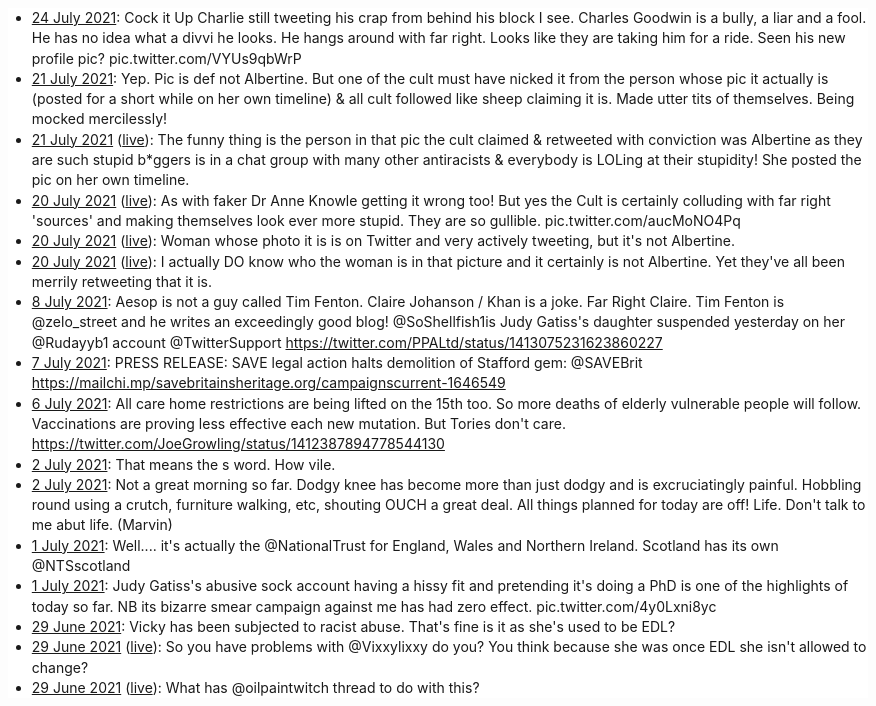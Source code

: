 * [24 July 2021](https://web.archive.org/web/20210725000544/https://twitter.com/TheFabledAesop/status/1418917657466781697): Cock it Up Charlie still tweeting his crap from behind his block I see.  Charles Goodwin is a bully, a liar and a fool.  He has no idea what a divvi he looks.  He hangs around with far right.  Looks like they are taking him for a ride.  Seen his new profile pic? pic.twitter.com/VYUs9qbWrP
* [21 July 2021](https://web.archive.org/web/20210721004229/https://twitter.com/TheFabledAesop/status/1417645998407626752): Yep. Pic is def not Albertine.  But one of the cult must have nicked it from the person whose pic it actually is (posted for a short while on her own timeline) & all cult followed like sheep claiming it is. Made utter tits of themselves.  Being mocked mercilessly!
* [21 July 2021](https://web.archive.org/web/20210721004229/https://twitter.com/TheFabledAesop/status/1417645998407626752) ([live](https://twitter.com/TheFabledAesop/status/1417642913950048258)): The funny thing is the person in that pic the cult claimed & retweeted with conviction was Albertine as they are such stupid b*ggers is in a chat group with many other antiracists & everybody is LOLing at their stupidity! She posted the pic on her own timeline.
* [20 July 2021](https://web.archive.org/web/20210721004229/https://twitter.com/TheFabledAesop/status/1417645998407626752) ([live](https://twitter.com/TheFabledAesop/status/1417629116048756745)): As with faker Dr Anne Knowle getting it wrong too! But yes the Cult is certainly colluding with far right 'sources' and making themselves look ever more stupid.  They are so gullible. pic.twitter.com/aucMoNO4Pq
* [20 July 2021](https://web.archive.org/web/20210721004229/https://twitter.com/TheFabledAesop/status/1417645998407626752) ([live](https://twitter.com/TheFabledAesop/status/1417624685496438786)): Woman whose photo it is is on Twitter and very actively tweeting, but it's not Albertine.
* [20 July 2021](https://web.archive.org/web/20210721004229/https://twitter.com/TheFabledAesop/status/1417645998407626752) ([live](https://twitter.com/TheFabledAesop/status/1417539753625493505)): I actually DO know who the woman is in that picture and it certainly is not Albertine.  Yet they've all been merrily retweeting that it is.
* [ 8 July 2021](https://web.archive.org/web/20210708100829/https://twitter.com/TheFabledAesop/status/1413077486800457730): Aesop is not a guy called Tim Fenton. Claire Johanson / Khan is a joke. Far Right Claire.  Tim Fenton is  @zelo_street  and he writes an exceedingly good blog! @SoShellfish1is Judy Gatiss's daughter suspended yesterday on her  @Rudayyb1  account  @TwitterSupport  https://twitter.com/PPALtd/status/1413075231623860227
* [ 7 July 2021](https://web.archive.org/web/20210707114753/https://twitter.com/TheFabledAesop/status/1412740030980837382): PRESS RELEASE: SAVE legal action halts demolition of Stafford gem:   @SAVEBrit    https://mailchi.mp/savebritainsheritage.org/campaignscurrent-1646549
* [ 6 July 2021](https://web.archive.org/web/20210706135139/https://twitter.com/TheFabledAesop/status/1412408813010014227): All care home restrictions are being lifted on the 15th too. So more deaths of elderly vulnerable people will follow.  Vaccinations are proving less effective each new mutation. But Tories don't care. https://twitter.com/JoeGrowling/status/1412387894778544130
* [ 2 July 2021](https://web.archive.org/web/20210702125600/https://twitter.com/TheFabledAesop/status/1410945329717972992): That means the s word. How vile.
* [ 2 July 2021](https://web.archive.org/web/20210702071252/https://twitter.com/TheFabledAesop/status/1410858911364784130): Not a great morning so far. Dodgy knee has become more than just dodgy and is excruciatingly painful. Hobbling round using a crutch, furniture walking, etc, shouting OUCH a great deal. All things planned for today are off! Life. Don't talk to me abut life. (Marvin)
* [ 1 July 2021](https://web.archive.org/web/20210701180341/https://twitter.com/TheFabledAesop/status/1410660339163840513): Well.... it's actually the  @NationalTrust  for England, Wales and Northern Ireland. Scotland has its own  @NTSscotland
* [ 1 July 2021](https://web.archive.org/web/20210701111548/https://twitter.com/TheFabledAesop/status/1410557720172937220): Judy Gatiss's abusive sock account having a hissy fit and pretending it's doing a PhD is one of the highlights of today so far. NB its bizarre smear campaign against me has had zero effect. pic.twitter.com/4y0Lxni8yc
* [29 June 2021](https://web.archive.org/web/20210629053122/https://twitter.com/TheFabledAesop/status/1409746245976006665): Vicky has been subjected to racist abuse.  That's fine is it as she's used to be EDL?
* [29 June 2021](https://web.archive.org/web/20210629053122/https://twitter.com/TheFabledAesop/status/1409746245976006665) ([live](https://twitter.com/TheFabledAesop/status/1409740397975384070)): So you have problems with  @Vixxylixxy  do you? You think because she was once EDL she isn't allowed to change?
* [29 June 2021](https://web.archive.org/web/20210629053122/https://twitter.com/TheFabledAesop/status/1409746245976006665) ([live](https://twitter.com/TheFabledAesop/status/1409735601117597698)): What has  @oilpaintwitch  thread to do with this?